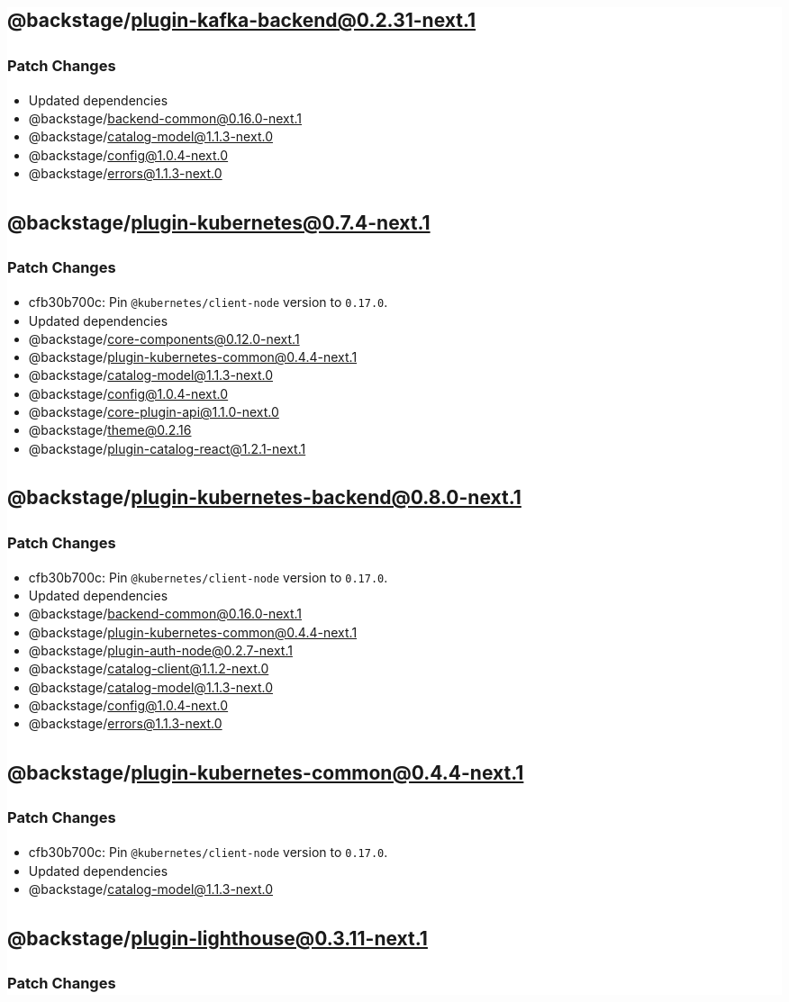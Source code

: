 ## @backstage/plugin-kafka-backend@0.2.31-next.1

### Patch Changes

- Updated dependencies
 - @backstage/backend-common@0.16.0-next.1
 - @backstage/catalog-model@1.1.3-next.0
 - @backstage/config@1.0.4-next.0
 - @backstage/errors@1.1.3-next.0

## @backstage/plugin-kubernetes@0.7.4-next.1

### Patch Changes

- cfb30b700c: Pin `@kubernetes/client-node` version to `0.17.0`.
- Updated dependencies
 - @backstage/core-components@0.12.0-next.1
 - @backstage/plugin-kubernetes-common@0.4.4-next.1
 - @backstage/catalog-model@1.1.3-next.0
 - @backstage/config@1.0.4-next.0
 - @backstage/core-plugin-api@1.1.0-next.0
 - @backstage/theme@0.2.16
 - @backstage/plugin-catalog-react@1.2.1-next.1

## @backstage/plugin-kubernetes-backend@0.8.0-next.1

### Patch Changes

- cfb30b700c: Pin `@kubernetes/client-node` version to `0.17.0`.
- Updated dependencies
 - @backstage/backend-common@0.16.0-next.1
 - @backstage/plugin-kubernetes-common@0.4.4-next.1
 - @backstage/plugin-auth-node@0.2.7-next.1
 - @backstage/catalog-client@1.1.2-next.0
 - @backstage/catalog-model@1.1.3-next.0
 - @backstage/config@1.0.4-next.0
 - @backstage/errors@1.1.3-next.0

## @backstage/plugin-kubernetes-common@0.4.4-next.1

### Patch Changes

- cfb30b700c: Pin `@kubernetes/client-node` version to `0.17.0`.
- Updated dependencies
 - @backstage/catalog-model@1.1.3-next.0

## @backstage/plugin-lighthouse@0.3.11-next.1

### Patch Changes
